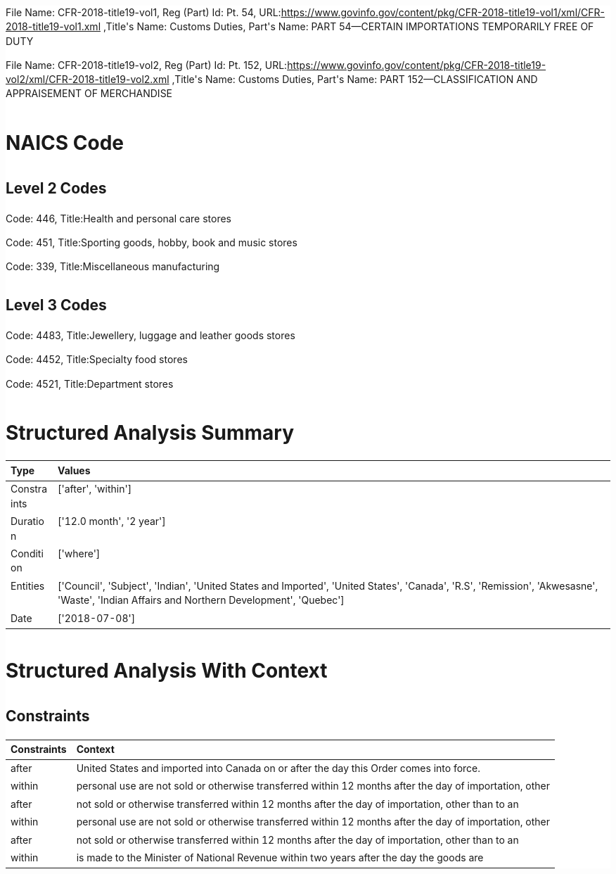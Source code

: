 File Name: CFR-2018-title19-vol1, Reg (Part) Id: Pt. 54, URL:https://www.govinfo.gov/content/pkg/CFR-2018-title19-vol1/xml/CFR-2018-title19-vol1.xml
,Title's Name: Customs Duties, Part's Name: PART 54—CERTAIN IMPORTATIONS TEMPORARILY FREE OF DUTY

File Name: CFR-2018-title19-vol2, Reg (Part) Id: Pt. 152, URL:https://www.govinfo.gov/content/pkg/CFR-2018-title19-vol2/xml/CFR-2018-title19-vol2.xml
,Title's Name: Customs Duties, Part's Name: PART 152—CLASSIFICATION AND APPRAISEMENT OF MERCHANDISE




# NAICS Code
## Level 2 Codes
Code: 446, Title:Health and personal care stores

Code: 451, Title:Sporting goods, hobby, book and music stores

Code: 339, Title:Miscellaneous manufacturing




## Level 3 Codes
Code: 4483, Title:Jewellery, luggage and leather goods stores

Code: 4452, Title:Specialty food stores

Code: 4521, Title:Department stores







# Structured Analysis Summary
| Type        | Values                                                                                                                                                                                   |
|:------------|:-----------------------------------------------------------------------------------------------------------------------------------------------------------------------------------------|
| Constraints | ['after', 'within']                                                                                                                                                                      |
| Duration    | ['12.0 month', '2 year']                                                                                                                                                                 |
| Condition   | ['where']                                                                                                                                                                                |
| Entities    | ['Council', 'Subject', 'Indian', 'United States and Imported', 'United States', 'Canada', 'R.S', 'Remission', 'Akwesasne', 'Waste', 'Indian Affairs and Northern Development', 'Quebec'] |
| Date        | ['2018-07-08']                                                                                                                                                                           |


# Structured Analysis With Context
 


## Constraints
| Constraints   | Context                                                                                                 |
|:--------------|:--------------------------------------------------------------------------------------------------------|
| after         | United States and imported into Canada on or after  the day this Order comes into force.                |
| within        | personal use are not sold or otherwise transferred within 12 months after the day of importation, other |
| after         | not sold or otherwise transferred within 12 months after the day of importation, other than to an       |
| within        | personal use are not sold or otherwise transferred within 12 months after the day of importation, other |
| after         | not sold or otherwise transferred within 12 months after the day of importation, other than to an       |
| within        | is made to the Minister of National Revenue within two years after the day the goods are                |